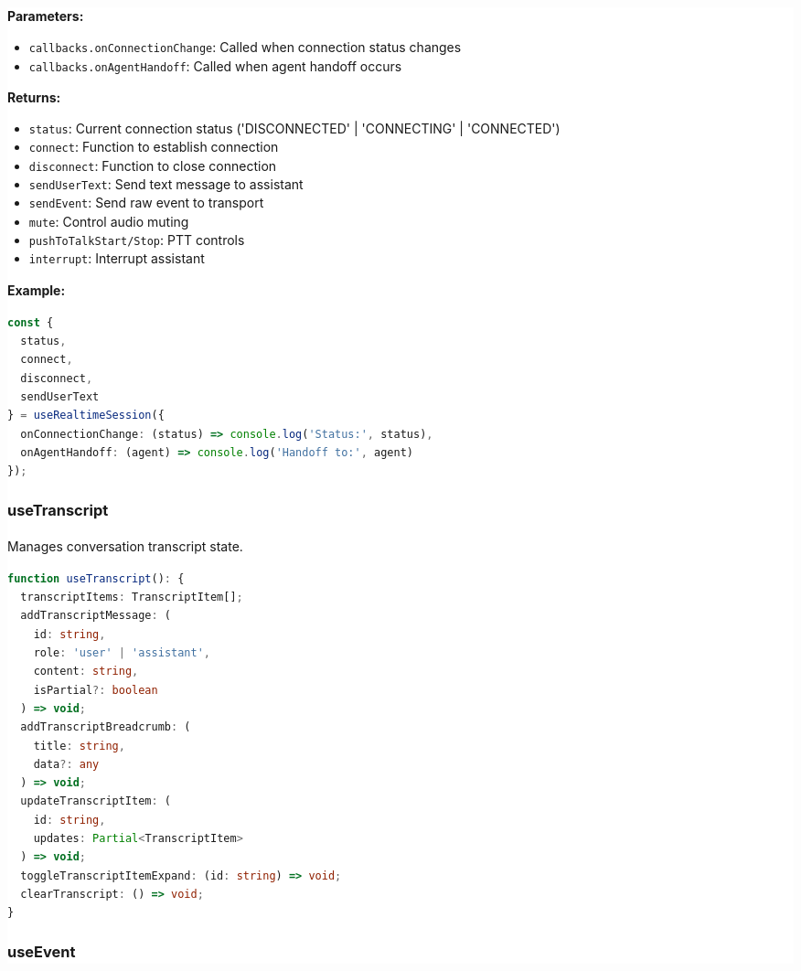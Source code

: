 **Parameters:**
- `callbacks.onConnectionChange`: Called when connection status changes
- `callbacks.onAgentHandoff`: Called when agent handoff occurs

**Returns:**
- `status`: Current connection status ('DISCONNECTED' | 'CONNECTING' | 'CONNECTED')
- `connect`: Function to establish connection
- `disconnect`: Function to close connection
- `sendUserText`: Send text message to assistant
- `sendEvent`: Send raw event to transport
- `mute`: Control audio muting
- `pushToTalkStart/Stop`: PTT controls
- `interrupt`: Interrupt assistant

**Example:**
```typescript
const {
  status,
  connect,
  disconnect,
  sendUserText
} = useRealtimeSession({
  onConnectionChange: (status) => console.log('Status:', status),
  onAgentHandoff: (agent) => console.log('Handoff to:', agent)
});
```

### useTranscript

Manages conversation transcript state.

```typescript
function useTranscript(): {
  transcriptItems: TranscriptItem[];
  addTranscriptMessage: (
    id: string,
    role: 'user' | 'assistant',
    content: string,
    isPartial?: boolean
  ) => void;
  addTranscriptBreadcrumb: (
    title: string,
    data?: any
  ) => void;
  updateTranscriptItem: (
    id: string,
    updates: Partial<TranscriptItem>
  ) => void;
  toggleTranscriptItemExpand: (id: string) => void;
  clearTranscript: () => void;
}
```

### useEvent
